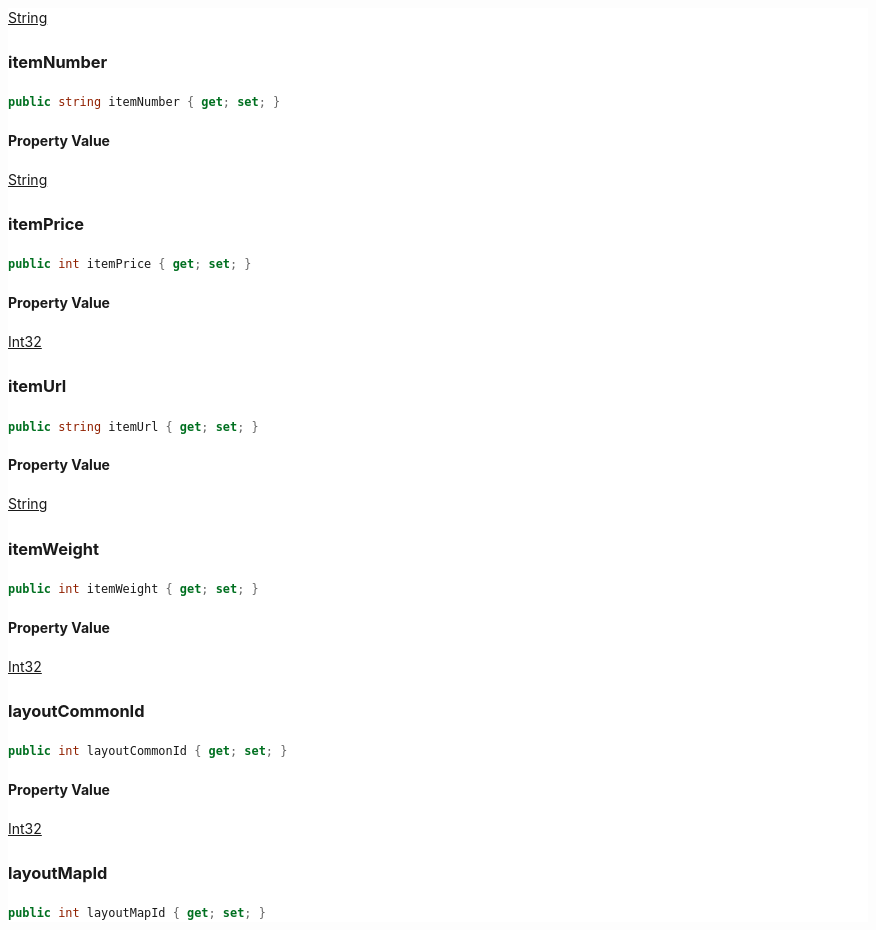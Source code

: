 [String](https://docs.microsoft.com/en-us/dotnet/api/system.string)<br>

### <a id="properties-itemnumber"/>**itemNumber**

```csharp
public string itemNumber { get; set; }
```

#### Property Value

[String](https://docs.microsoft.com/en-us/dotnet/api/system.string)<br>

### <a id="properties-itemprice"/>**itemPrice**

```csharp
public int itemPrice { get; set; }
```

#### Property Value

[Int32](https://docs.microsoft.com/en-us/dotnet/api/system.int32)<br>

### <a id="properties-itemurl"/>**itemUrl**

```csharp
public string itemUrl { get; set; }
```

#### Property Value

[String](https://docs.microsoft.com/en-us/dotnet/api/system.string)<br>

### <a id="properties-itemweight"/>**itemWeight**

```csharp
public int itemWeight { get; set; }
```

#### Property Value

[Int32](https://docs.microsoft.com/en-us/dotnet/api/system.int32)<br>

### <a id="properties-layoutcommonid"/>**layoutCommonId**

```csharp
public int layoutCommonId { get; set; }
```

#### Property Value

[Int32](https://docs.microsoft.com/en-us/dotnet/api/system.int32)<br>

### <a id="properties-layoutmapid"/>**layoutMapId**

```csharp
public int layoutMapId { get; set; }
```
